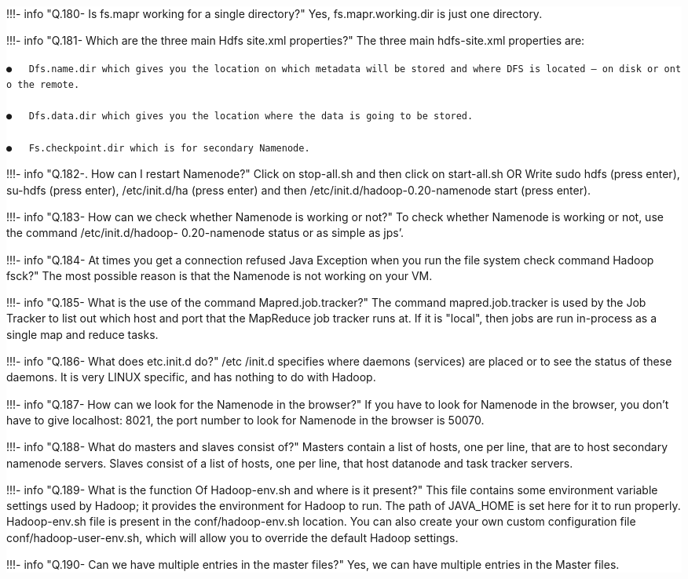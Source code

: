 
!!!- info "Q.180- Is fs.mapr working for a single directory?"
    Yes, fs.mapr.working.dir is just one directory.


!!!- info "Q.181- Which are the three main Hdfs site.xml properties?"
    The three main hdfs-site.xml properties are:

    ●   Dfs.name.dir which gives you the location on which metadata will be stored and where DFS is located – on disk or onto the remote.

    ●   Dfs.data.dir which gives you the location where the data is going to be stored.

    ●   Fs.checkpoint.dir which is for secondary Namenode.


!!!- info "Q.182-. How can I restart Namenode?"
    Click on stop-all.sh and then click on start-all.sh OR
    Write sudo hdfs (press enter), su-hdfs (press enter), /etc/init.d/ha (press enter) and then
    /etc/init.d/hadoop-0.20-namenode start (press enter).


!!!- info "Q.183- How can we check whether Namenode is working or not?"
    To check whether Namenode is working or not, use the command /etc/init.d/hadoop- 0.20-namenode status or as simple as jps’.


!!!- info "Q.184- At times you get a connection refused Java Exception when you run the file system check command Hadoop fsck?"
    The most possible reason is that the Namenode is not working on your VM.


!!!- info "Q.185- What is the use of the command Mapred.job.tracker?"
    The command mapred.job.tracker is used by the Job Tracker to list out which host and port that the MapReduce job tracker runs at. If it is "local", then jobs are run in-process as a single map and reduce tasks.


!!!- info "Q.186- What does etc.init.d do?"
    /etc /init.d specifies where daemons (services) are placed or to see the status of these daemons. It is very LINUX specific, and has nothing to do with Hadoop.


!!!- info "Q.187- How can we look for the Namenode in the browser?"
    If you have to look for Namenode in the browser, you don’t have to give localhost: 8021, the port number to look for Namenode in the browser is 50070.


!!!- info "Q.188- What do masters and slaves consist of?"
    Masters contain a list of hosts, one per line, that are to host secondary namenode servers. Slaves consist of a list of hosts, one per line, that host datanode and task tracker servers.


!!!- info "Q.189- What is the function Of Hadoop-env.sh and where is it present?"
    This file contains some environment variable settings used by Hadoop; it provides the environment for Hadoop to run. The path of JAVA_HOME is set here for it to run properly. Hadoop-env.sh file is present in the conf/hadoop-env.sh location. You can also create your own custom configuration file conf/hadoop-user-env.sh, which will allow you to override the default Hadoop settings.
 

!!!- info "Q.190- Can we have multiple entries in the master files?"
    Yes, we can have multiple entries in the Master files.
